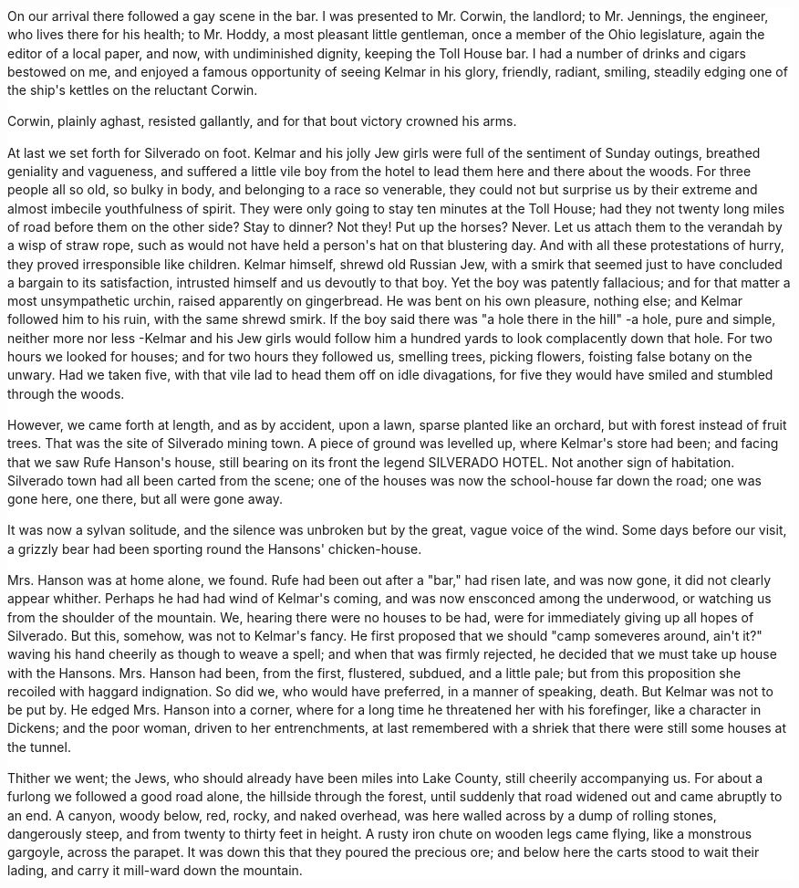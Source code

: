  On our arrival there followed a gay scene in the bar.  I was presented to Mr. Corwin, the landlord; to Mr. Jennings, the engineer, who lives there for his health; to Mr. Hoddy, a most pleasant little gentleman, once a member of the Ohio legislature, again the editor of a local paper, and now, with undiminished dignity, keeping the Toll House bar.  I had a number of drinks and cigars bestowed on me, and enjoyed a famous opportunity of seeing Kelmar in his glory, friendly, radiant, smiling, steadily edging one of the ship's kettles on the reluctant Corwin. 

 Corwin, plainly aghast, resisted gallantly, and for that bout victory crowned his arms. 

 At last we set forth for Silverado on foot.  Kelmar and his jolly Jew girls were full of the sentiment of Sunday outings, breathed geniality and vagueness, and suffered a little vile boy from the hotel to lead them here and there about the woods.  For three people all so old, so bulky in body, and belonging to a race so venerable, they could not but surprise us by their extreme and almost imbecile youthfulness of spirit.  They were only going to stay ten minutes at the Toll House; had they not twenty long miles of road before them on the other side?  Stay to dinner?  Not they!  Put up the horses? Never.  Let us attach them to the verandah by a wisp of straw rope, such as would not have held a person's hat on that blustering day.  And with all these protestations of hurry, they proved irresponsible like children.  Kelmar himself, shrewd old Russian Jew, with a smirk that seemed just to have concluded a bargain to its satisfaction, intrusted himself and us devoutly to that boy.  Yet the boy was patently fallacious; and for that matter a most unsympathetic urchin, raised apparently on gingerbread.  He was bent on his own pleasure, nothing else; and Kelmar followed him to his ruin, with the same shrewd smirk.  If the boy said there was "a hole there in the hill" -a hole, pure and simple, neither more nor less -Kelmar and his Jew girls would follow him a hundred yards to look complacently down that hole.  For two hours we looked for houses; and for two hours they followed us, smelling trees, picking flowers, foisting false botany on the unwary.  Had we taken five, with that vile lad to head them off on idle divagations, for five they would have smiled and stumbled through the woods. 

 However, we came forth at length, and as by accident, upon a lawn, sparse planted like an orchard, but with forest instead of fruit trees.  That was the site of Silverado mining town. A piece of ground was levelled up, where Kelmar's store had been; and facing that we saw Rufe Hanson's house, still bearing on its front the legend SILVERADO HOTEL.  Not another sign of habitation.  Silverado town had all been carted from the scene; one of the houses was now the school-house far down the road; one was gone here, one there, but all were gone away. 

 It was now a sylvan solitude, and the silence was unbroken but by the great, vague voice of the wind.  Some days before our visit, a grizzly bear had been sporting round the Hansons' chicken-house. 

 Mrs. Hanson was at home alone, we found.  Rufe had been out after a "bar," had risen late, and was now gone, it did not clearly appear whither.  Perhaps he had had wind of Kelmar's coming, and was now ensconced among the underwood, or watching us from the shoulder of the mountain.  We, hearing there were no houses to be had, were for immediately giving up all hopes of Silverado.  But this, somehow, was not to Kelmar's fancy.  He first proposed that we should "camp someveres around, ain't it?" waving his hand cheerily as though to weave a spell; and when that was firmly rejected, he decided that we must take up house with the Hansons.  Mrs. Hanson had been, from the first, flustered, subdued, and a little pale; but from this proposition she recoiled with haggard indignation.  So did we, who would have preferred, in a manner of speaking, death.  But Kelmar was not to be put by.  He edged Mrs. Hanson into a corner, where for a long time he threatened her with his forefinger, like a character in Dickens; and the poor woman, driven to her entrenchments, at last remembered with a shriek that there were still some houses at the tunnel. 

 Thither we went; the Jews, who should already have been miles into Lake County, still cheerily accompanying us.  For about a furlong we followed a good road alone, the hillside through the forest, until suddenly that road widened out and came abruptly to an end.  A canyon, woody below, red, rocky, and naked overhead, was here walled across by a dump of rolling stones, dangerously steep, and from twenty to thirty feet in height.  A rusty iron chute on wooden legs came flying, like a monstrous gargoyle, across the parapet.  It was down this that they poured the precious ore; and below here the carts stood to wait their lading, and carry it mill-ward down the mountain. 
